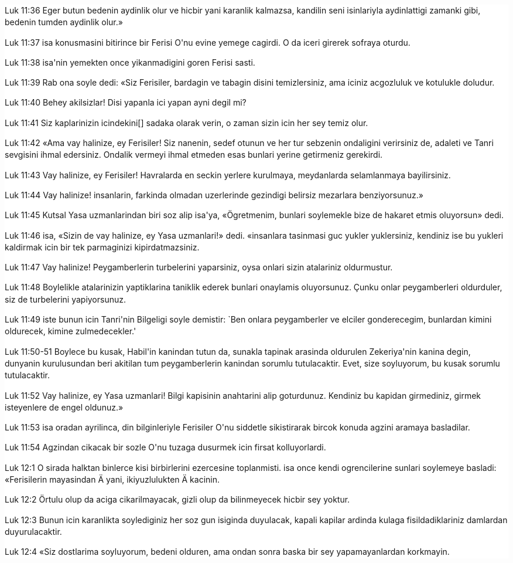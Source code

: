 Luk 11:36 Eger butun bedenin aydinlik olur ve hicbir yani karanlik kalmazsa, kandilin seni isinlariyla aydinlattigi zamanki gibi, bedenin tumden aydinlik olur.»

Luk 11:37 isa konusmasini bitirince bir Ferisi O'nu evine yemege cagirdi. O da iceri girerek sofraya oturdu.

Luk 11:38 isa'nin yemekten once yikanmadigini goren Ferisi sasti.

Luk 11:39 Rab ona soyle dedi: «Siz Ferisiler, bardagin ve tabagin disini temizlersiniz, ama iciniz acgozluluk ve kotulukle doludur.

Luk 11:40 Behey akilsizlar! Disi yapanla ici yapan ayni degil mi?

Luk 11:41 Siz kaplarinizin icindekini[] sadaka olarak verin, o zaman sizin icin her sey temiz olur.

Luk 11:42 «Ama vay halinize, ey Ferisiler! Siz nanenin, sedef otunun ve her tur sebzenin ondaligini verirsiniz de, adaleti ve Tanri sevgisini ihmal edersiniz. Ondalik vermeyi ihmal etmeden esas bunlari yerine getirmeniz gerekirdi.

Luk 11:43 Vay halinize, ey Ferisiler! Havralarda en seckin yerlere kurulmaya, meydanlarda selamlanmaya bayilirsiniz.

Luk 11:44 Vay halinize! insanlarin, farkinda olmadan uzerlerinde gezindigi belirsiz mezarlara benziyorsunuz.»

Luk 11:45 Kutsal Yasa uzmanlarindan biri soz alip isa'ya, «Ögretmenim, bunlari soylemekle bize de hakaret etmis oluyorsun» dedi.

Luk 11:46 isa, «Sizin de vay halinize, ey Yasa uzmanlari!» dedi. «insanlara tasinmasi guc yukler yuklersiniz, kendiniz ise bu yukleri kaldirmak icin bir tek parmaginizi kipirdatmazsiniz.

Luk 11:47 Vay halinize! Peygamberlerin turbelerini yaparsiniz, oysa onlari sizin atalariniz oldurmustur.

Luk 11:48 Boylelikle atalarinizin yaptiklarina taniklik ederek bunlari onaylamis oluyorsunuz. Çunku onlar peygamberleri oldurduler, siz de turbelerini yapiyorsunuz.

Luk 11:49 iste bunun icin Tanri'nin Bilgeligi soyle demistir: `Ben onlara peygamberler ve elciler gonderecegim, bunlardan kimini oldurecek, kimine zulmedecekler.'

Luk 11:50-51 Boylece bu kusak, Habil'in kanindan tutun da, sunakla tapinak arasinda oldurulen Zekeriya'nin kanina degin, dunyanin kurulusundan beri akitilan tum peygamberlerin kanindan sorumlu tutulacaktir. Evet, size soyluyorum, bu kusak sorumlu tutulacaktir.

Luk 11:52 Vay halinize, ey Yasa uzmanlari! Bilgi kapisinin anahtarini alip goturdunuz. Kendiniz bu kapidan girmediniz, girmek isteyenlere de engel oldunuz.»

Luk 11:53 isa oradan ayrilinca, din bilginleriyle Ferisiler O'nu siddetle sikistirarak bircok konuda agzini aramaya basladilar.

Luk 11:54 Agzindan cikacak bir sozle O'nu tuzaga dusurmek icin firsat kolluyorlardi.

Luk 12:1 O sirada halktan binlerce kisi birbirlerini ezercesine toplanmisti. isa once kendi ogrencilerine sunlari soylemeye basladi: «Ferisilerin mayasindan Ä yani, ikiyuzlulukten Ä kacinin.

Luk 12:2 Örtulu olup da aciga cikarilmayacak, gizli olup da bilinmeyecek hicbir sey yoktur.

Luk 12:3 Bunun icin karanlikta soylediginiz her soz gun isiginda duyulacak, kapali kapilar ardinda kulaga fisildadiklariniz damlardan duyurulacaktir.

Luk 12:4 «Siz dostlarima soyluyorum, bedeni olduren, ama ondan sonra baska bir sey yapamayanlardan korkmayin.
